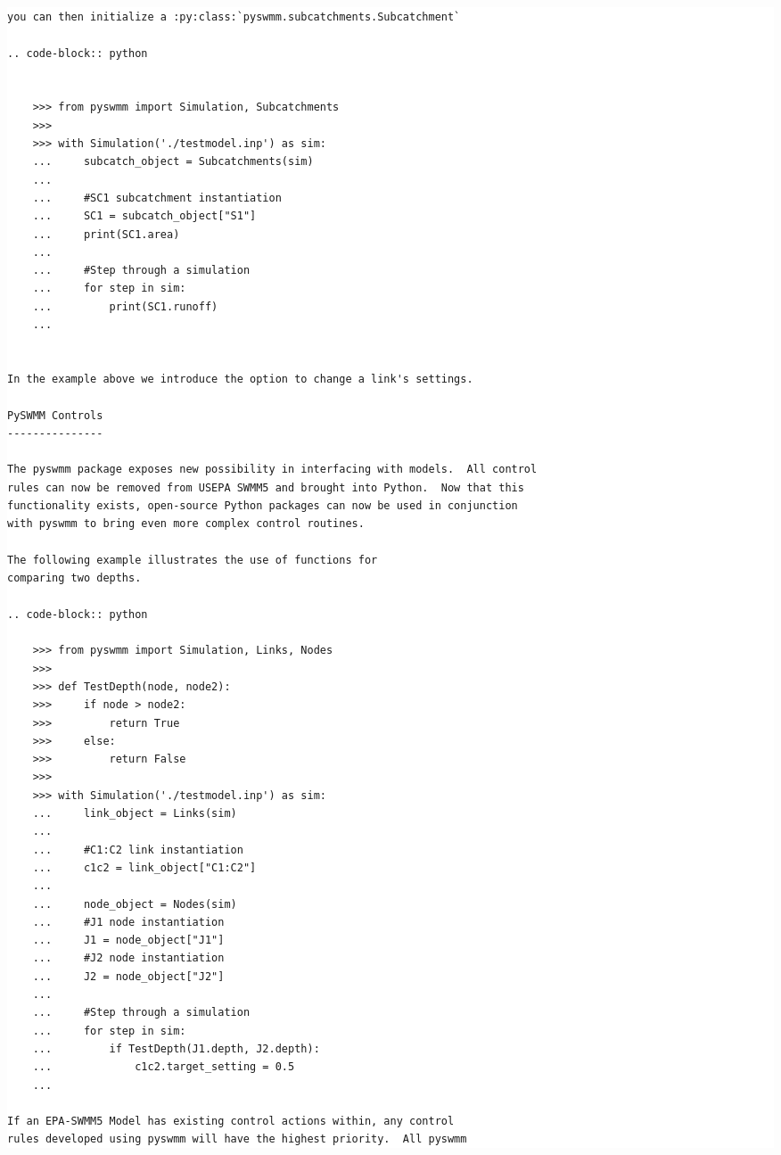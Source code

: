 ~~~~~~~~
you can then initialize a :py:class:`pyswmm.subcatchments.Subcatchment`

.. code-block:: python


	>>> from pyswmm import Simulation, Subcatchments
	>>>
	>>> with Simulation('./testmodel.inp') as sim:
	... 	subcatch_object = Subcatchments(sim)
	...
	... 	#SC1 subcatchment instantiation
	... 	SC1 = subcatch_object["S1"]
	... 	print(SC1.area)
	...
	... 	#Step through a simulation
	... 	for step in sim:
	... 		print(SC1.runoff)
	...


In the example above we introduce the option to change a link's settings.

PySWMM Controls
---------------

The pyswmm package exposes new possibility in interfacing with models.  All control
rules can now be removed from USEPA SWMM5 and brought into Python.  Now that this
functionality exists, open-source Python packages can now be used in conjunction
with pyswmm to bring even more complex control routines.

The following example illustrates the use of functions for
comparing two depths.

.. code-block:: python

	>>> from pyswmm import Simulation, Links, Nodes
	>>>
	>>> def TestDepth(node, node2):
	>>> 	if node > node2:
	>>> 		return True
	>>> 	else:
	>>> 		return False
	>>>
	>>> with Simulation('./testmodel.inp') as sim:
	... 	link_object = Links(sim)
	...
	... 	#C1:C2 link instantiation
	... 	c1c2 = link_object["C1:C2"]
	...
	... 	node_object = Nodes(sim)
	... 	#J1 node instantiation
	... 	J1 = node_object["J1"]
	... 	#J2 node instantiation
	... 	J2 = node_object["J2"]
	...
	... 	#Step through a simulation
	... 	for step in sim:
	... 		if TestDepth(J1.depth, J2.depth):
	... 			c1c2.target_setting = 0.5
	...

If an EPA-SWMM5 Model has existing control actions within, any control
rules developed using pyswmm will have the highest priority.  All pyswmm
~~~~~~~~
